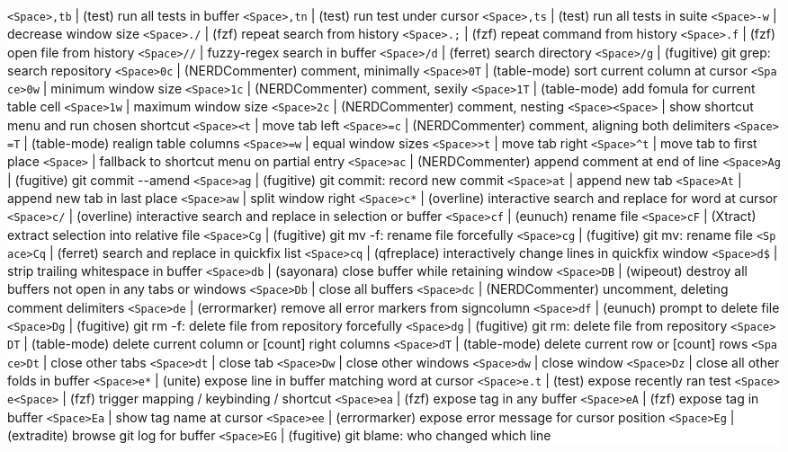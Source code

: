 ``<Space>,tb``        | (test) run all tests in buffer
``<Space>,tn``        | (test) run test under cursor
``<Space>,ts``        | (test) run all tests in suite
``<Space>-w``         | decrease window size
``<Space>./``         | (fzf) repeat search from history
``<Space>.;``         | (fzf) repeat command from history
``<Space>.f``         | (fzf) open file from history
``<Space>//``         | fuzzy-regex search in buffer
``<Space>/d``         | (ferret) search directory
``<Space>/g``         | (fugitive) git grep: search repository
``<Space>0c``         | (NERDCommenter) comment, minimally
``<Space>0T``         | (table-mode) sort current column at cursor
``<Space>0w``         | minimum window size
``<Space>1c``         | (NERDCommenter) comment, sexily
``<Space>1T``         | (table-mode) add fomula for current table cell
``<Space>1w``         | maximum window size
``<Space>2c``         | (NERDCommenter) comment, nesting
``<Space><Space>``    | show shortcut menu and run chosen shortcut
``<Space><t``         | move tab left
``<Space>=c``         | (NERDCommenter) comment, aligning both delimiters
``<Space>=T``         | (table-mode) realign table columns
``<Space>=w``         | equal window sizes
``<Space>>t``         | move tab right
``<Space>^t``         | move tab to first place
``<Space>``           | fallback to shortcut menu on partial entry
``<Space>ac``         | (NERDCommenter) append comment at end of line
``<Space>Ag``         | (fugitive) git commit --amend
``<Space>ag``         | (fugitive) git commit: record new commit
``<Space>at``         | append new tab
``<Space>At``         | append new tab in last place
``<Space>aw``         | split window right
``<Space>c*``         | (overline) interactive search and replace for word at cursor
``<Space>c/``         | (overline) interactive search and replace in selection or buffer
``<Space>cf``         | (eunuch) rename file
``<Space>cF``         | (Xtract) extract selection into relative file
``<Space>Cg``         | (fugitive) git mv -f: rename file forcefully
``<Space>cg``         | (fugitive) git mv: rename file
``<Space>Cq``         | (ferret) search and replace in quickfix list
``<Space>cq``         | (qfreplace) interactively change lines in quickfix window
``<Space>d$``         | strip trailing whitespace in buffer
``<Space>db``         | (sayonara) close buffer while retaining window
``<Space>DB``         | (wipeout) destroy all buffers not open in any tabs or windows
``<Space>Db``         | close all buffers
``<Space>dc``         | (NERDCommenter) uncomment, deleting comment delimiters
``<Space>de``         | (errormarker) remove all error markers from signcolumn
``<Space>df``         | (eunuch) prompt to delete file
``<Space>Dg``         | (fugitive) git rm -f: delete file from repository forcefully
``<Space>dg``         | (fugitive) git rm: delete file from repository
``<Space>DT``         | (table-mode) delete current column or [count] right columns
``<Space>dT``         | (table-mode) delete current row or [count] rows
``<Space>Dt``         | close other tabs
``<Space>dt``         | close tab
``<Space>Dw``         | close other windows
``<Space>dw``         | close window
``<Space>Dz``         | close all other folds in buffer
``<Space>e*``         | (unite) expose line in buffer matching word at cursor
``<Space>e.t``        | (test) expose recently ran test
``<Space>e<Space>``   | (fzf) trigger mapping / keybinding / shortcut
``<Space>ea``         | (fzf) expose tag in any buffer
``<Space>eA``         | (fzf) expose tag in buffer
``<Space>Ea``         | show tag name at cursor
``<Space>ee``         | (errormarker) expose error message for cursor position
``<Space>Eg``         | (extradite) browse git log for buffer
``<Space>EG``         | (fugitive) git blame: who changed which line

[master]: https://github.com/sunaku/.vim/tree/master#readme
[basics]: https://github.com/sunaku/.vim/tree/basics#readme
[qwerty]: https://github.com/sunaku/.vim/tree/qwerty#readme
[dvorak]: https://github.com/sunaku/.vim/tree/dvorak#readme
[tryout]: https://github.com/sunaku/.vim/tree/tryout#readme
[Unbundle]: https://github.com/sunaku/vim-unbundle
[modular]: http://learnvimscriptthehardway.stevelosh.com/chapters/42.html
[Spare A Life]: https://sunaku.github.io/vegan-for-life.html
